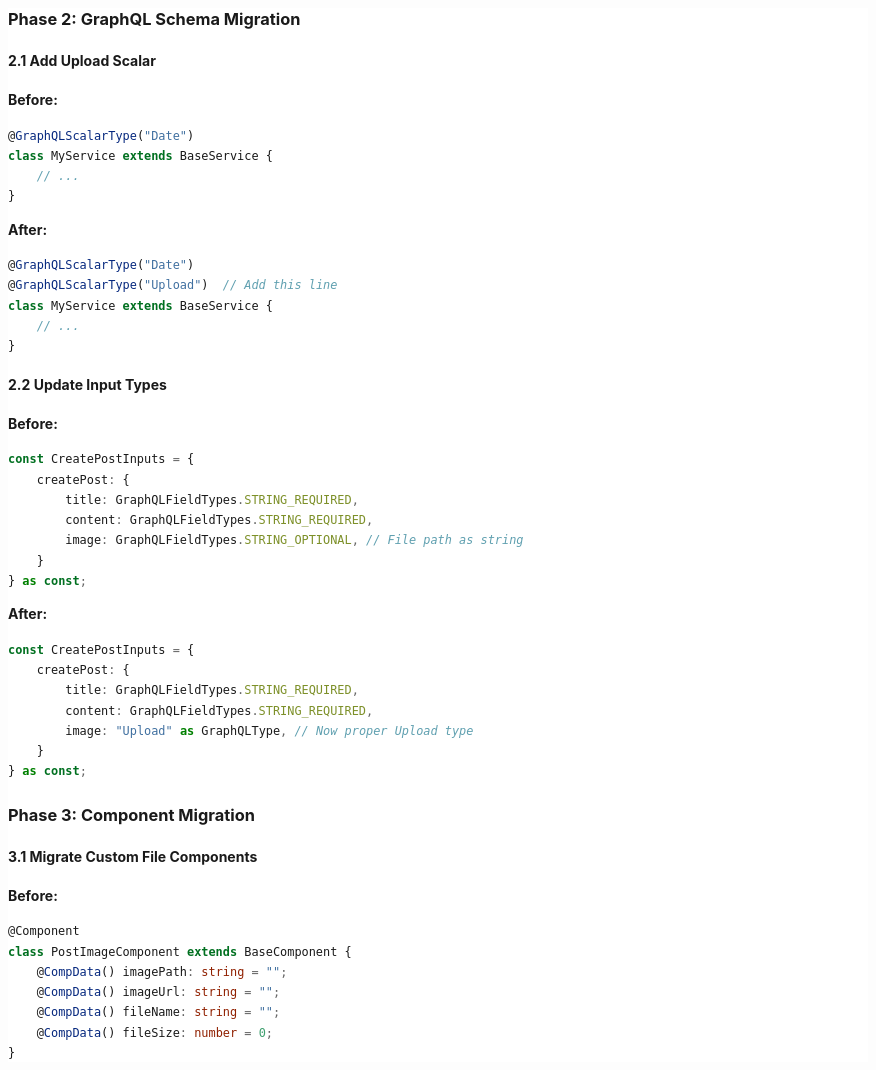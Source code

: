 ### Phase 2: GraphQL Schema Migration

#### 2.1 Add Upload Scalar

**Before:**
```typescript
@GraphQLScalarType("Date")
class MyService extends BaseService {
    // ...
}
```

**After:**
```typescript
@GraphQLScalarType("Date")
@GraphQLScalarType("Upload")  // Add this line
class MyService extends BaseService {
    // ...
}
```

#### 2.2 Update Input Types

**Before:**
```typescript
const CreatePostInputs = {
    createPost: {
        title: GraphQLFieldTypes.STRING_REQUIRED,
        content: GraphQLFieldTypes.STRING_REQUIRED,
        image: GraphQLFieldTypes.STRING_OPTIONAL, // File path as string
    }
} as const;
```

**After:**
```typescript
const CreatePostInputs = {
    createPost: {
        title: GraphQLFieldTypes.STRING_REQUIRED,
        content: GraphQLFieldTypes.STRING_REQUIRED,
        image: "Upload" as GraphQLType, // Now proper Upload type
    }
} as const;
```

### Phase 3: Component Migration

#### 3.1 Migrate Custom File Components

**Before:**
```typescript
@Component
class PostImageComponent extends BaseComponent {
    @CompData() imagePath: string = "";
    @CompData() imageUrl: string = "";
    @CompData() fileName: string = "";
    @CompData() fileSize: number = 0;
}
```
